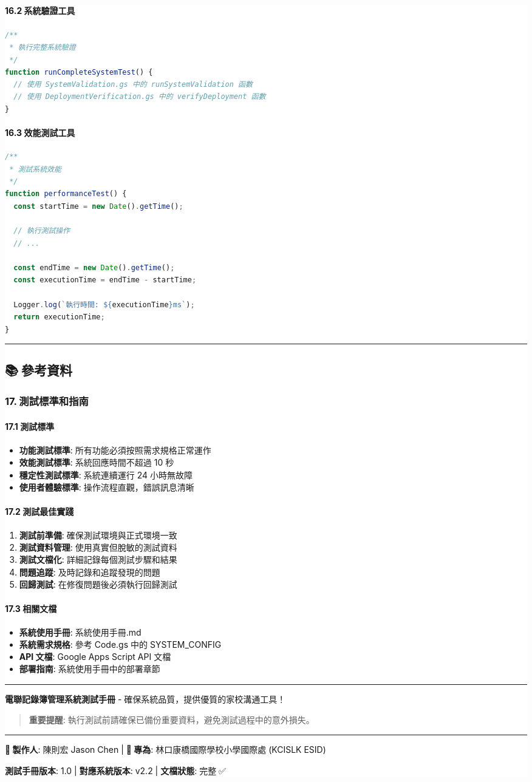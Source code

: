 #### 16.2 系統驗證工具
```javascript
/**
 * 執行完整系統驗證
 */
function runCompleteSystemTest() {
  // 使用 SystemValidation.gs 中的 runSystemValidation 函數
  // 使用 DeploymentVerification.gs 中的 verifyDeployment 函數
}
```

#### 16.3 效能測試工具
```javascript
/**
 * 測試系統效能
 */
function performanceTest() {
  const startTime = new Date().getTime();
  
  // 執行測試操作
  // ...
  
  const endTime = new Date().getTime();
  const executionTime = endTime - startTime;
  
  Logger.log(`執行時間: ${executionTime}ms`);
  return executionTime;
}
```

---

## 📚 參考資料

### 17. 測試標準和指南

#### 17.1 測試標準
- **功能測試標準**: 所有功能必須按照需求規格正常運作
- **效能測試標準**: 系統回應時間不超過 10 秒
- **穩定性測試標準**: 系統連續運行 24 小時無故障
- **使用者體驗標準**: 操作流程直觀，錯誤訊息清晰

#### 17.2 測試最佳實踐
1. **測試前準備**: 確保測試環境與正式環境一致
2. **測試資料管理**: 使用真實但脫敏的測試資料
3. **測試文檔化**: 詳細記錄每個測試步驟和結果
4. **問題追蹤**: 及時記錄和追蹤發現的問題
5. **回歸測試**: 在修復問題後必須執行回歸測試

#### 17.3 相關文檔
- **系統使用手冊**: 系統使用手冊.md
- **系統需求規格**: 參考 Code.gs 中的 SYSTEM_CONFIG
- **API 文檔**: Google Apps Script API 文檔
- **部署指南**: 系統使用手冊中的部署章節

---

**電聯記錄簿管理系統測試手冊** - 確保系統品質，提供優質的家校溝通工具！

> **重要提醒**: 執行測試前請確保已備份重要資料，避免測試過程中的意外損失。

---

**🏫 製作人**: 陳則宏 Jason Chen | **🎯 專為**: 林口康橋國際學校小學國際處 (KCISLK ESID)

**測試手冊版本**: 1.0 | **對應系統版本**: v2.2 | **文檔狀態**: 完整 ✅